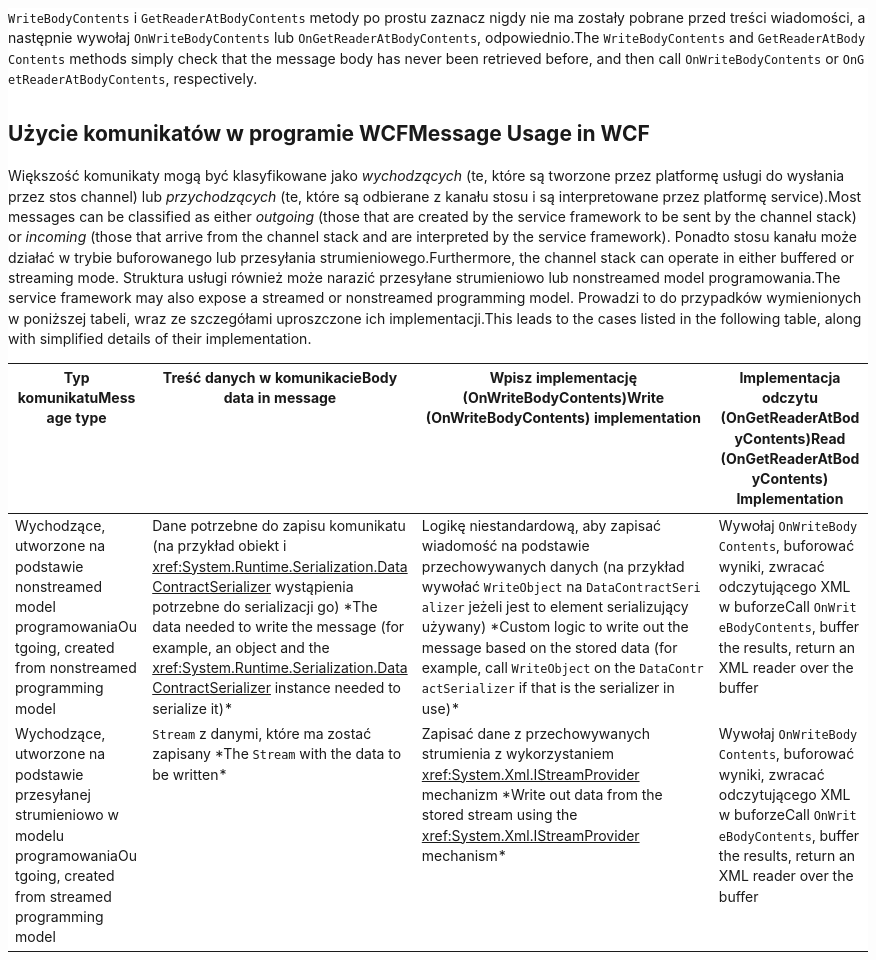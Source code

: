  <span data-ttu-id="e5479-172">`WriteBodyContents` i `GetReaderAtBodyContents` metody po prostu zaznacz nigdy nie ma zostały pobrane przed treści wiadomości, a następnie wywołaj `OnWriteBodyContents` lub `OnGetReaderAtBodyContents`, odpowiednio.</span><span class="sxs-lookup"><span data-stu-id="e5479-172">The `WriteBodyContents` and `GetReaderAtBodyContents` methods simply check that the message body has never been retrieved before, and then call `OnWriteBodyContents` or `OnGetReaderAtBodyContents`, respectively.</span></span>  
  
## <a name="message-usage-in-wcf"></a><span data-ttu-id="e5479-173">Użycie komunikatów w programie WCF</span><span class="sxs-lookup"><span data-stu-id="e5479-173">Message Usage in WCF</span></span>  
 <span data-ttu-id="e5479-174">Większość komunikaty mogą być klasyfikowane jako *wychodzących* (te, które są tworzone przez platformę usługi do wysłania przez stos channel) lub *przychodzących* (te, które są odbierane z kanału stosu i są interpretowane przez platformę service).</span><span class="sxs-lookup"><span data-stu-id="e5479-174">Most messages can be classified as either *outgoing* (those that are created by the service framework to be sent by the channel stack) or *incoming* (those that arrive from the channel stack and are interpreted by the service framework).</span></span> <span data-ttu-id="e5479-175">Ponadto stosu kanału może działać w trybie buforowanego lub przesyłania strumieniowego.</span><span class="sxs-lookup"><span data-stu-id="e5479-175">Furthermore, the channel stack can operate in either buffered or streaming mode.</span></span> <span data-ttu-id="e5479-176">Struktura usługi również może narazić przesyłane strumieniowo lub nonstreamed model programowania.</span><span class="sxs-lookup"><span data-stu-id="e5479-176">The service framework may also expose a streamed or nonstreamed programming model.</span></span> <span data-ttu-id="e5479-177">Prowadzi to do przypadków wymienionych w poniższej tabeli, wraz ze szczegółami uproszczone ich implementacji.</span><span class="sxs-lookup"><span data-stu-id="e5479-177">This leads to the cases listed in the following table, along with simplified details of their implementation.</span></span>  
  
|<span data-ttu-id="e5479-178">Typ komunikatu</span><span class="sxs-lookup"><span data-stu-id="e5479-178">Message type</span></span>|<span data-ttu-id="e5479-179">Treść danych w komunikacie</span><span class="sxs-lookup"><span data-stu-id="e5479-179">Body data in message</span></span>|<span data-ttu-id="e5479-180">Wpisz implementację (OnWriteBodyContents)</span><span class="sxs-lookup"><span data-stu-id="e5479-180">Write (OnWriteBodyContents) implementation</span></span>|<span data-ttu-id="e5479-181">Implementacja odczytu (OnGetReaderAtBodyContents)</span><span class="sxs-lookup"><span data-stu-id="e5479-181">Read (OnGetReaderAtBodyContents) Implementation</span></span>|  
|------------------|--------------------------|--------------------------------------------------|-------------------------------------------------------|  
|<span data-ttu-id="e5479-182">Wychodzące, utworzone na podstawie nonstreamed model programowania</span><span class="sxs-lookup"><span data-stu-id="e5479-182">Outgoing, created from nonstreamed programming model</span></span>|<span data-ttu-id="e5479-183">Dane potrzebne do zapisu komunikatu (na przykład obiekt i <xref:System.Runtime.Serialization.DataContractSerializer> wystąpienia potrzebne do serializacji go) \*</span><span class="sxs-lookup"><span data-stu-id="e5479-183">The data needed to write the message (for example, an object and the <xref:System.Runtime.Serialization.DataContractSerializer> instance needed to serialize it)\*</span></span>|<span data-ttu-id="e5479-184">Logikę niestandardową, aby zapisać wiadomość na podstawie przechowywanych danych (na przykład wywołać `WriteObject` na `DataContractSerializer` jeżeli jest to element serializujący używany) \*</span><span class="sxs-lookup"><span data-stu-id="e5479-184">Custom logic to write out the message based on the stored data (for example, call `WriteObject` on the `DataContractSerializer` if that is the serializer in use)\*</span></span>|<span data-ttu-id="e5479-185">Wywołaj `OnWriteBodyContents`, buforować wyniki, zwracać odczytującego XML w buforze</span><span class="sxs-lookup"><span data-stu-id="e5479-185">Call `OnWriteBodyContents`, buffer the results, return an XML reader over the buffer</span></span>|  
|<span data-ttu-id="e5479-186">Wychodzące, utworzone na podstawie przesyłanej strumieniowo w modelu programowania</span><span class="sxs-lookup"><span data-stu-id="e5479-186">Outgoing, created from streamed programming model</span></span>|<span data-ttu-id="e5479-187">`Stream` z danymi, które ma zostać zapisany \*</span><span class="sxs-lookup"><span data-stu-id="e5479-187">The `Stream` with the data to be written\*</span></span>|<span data-ttu-id="e5479-188">Zapisać dane z przechowywanych strumienia z wykorzystaniem <xref:System.Xml.IStreamProvider> mechanizm \*</span><span class="sxs-lookup"><span data-stu-id="e5479-188">Write out data from the stored stream using the <xref:System.Xml.IStreamProvider> mechanism\*</span></span>|<span data-ttu-id="e5479-189">Wywołaj `OnWriteBodyContents`, buforować wyniki, zwracać odczytującego XML w buforze</span><span class="sxs-lookup"><span data-stu-id="e5479-189">Call `OnWriteBodyContents`, buffer the results, return an XML reader over the buffer</span></span>|  